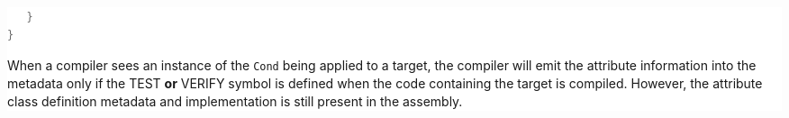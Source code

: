 ```C#
   }
}
```
When a compiler sees an instance of the `Cond` being applied to a target, the compiler will emit the attribute information into the metadata only if the TEST **or** VERIFY symbol is defined when the code containing the target is compiled. However, the attribute class definition metadata and implementation is still present in the assembly.













<style type="text/css">
.markdown-body {
  max-width: 1800px;
  margin-left: auto;
  margin-right: auto;
}
</style>

<link rel="stylesheet" href="./zCSS/bootstrap.min.css">
<script src="./zCSS/jquery-3.3.1.slim.min.js"></script>
<script src="./zCSS/popper.min.js"></script>
<script src="./zCSS/bootstrap.min.js"></script>